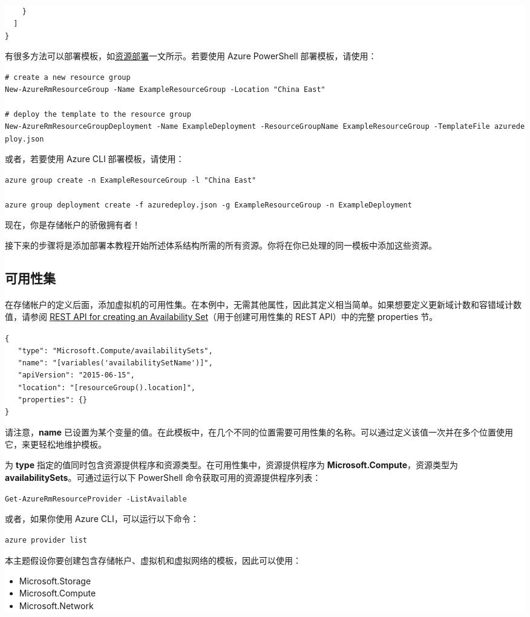 	    }
	  ]
	}


有很多方法可以部署模板，如[资源部署](/documentation/articles/resource-group-template-deploy/)一文所示。若要使用 Azure PowerShell 部署模板，请使用：


	# create a new resource group
	New-AzureRmResourceGroup -Name ExampleResourceGroup -Location "China East"

	# deploy the template to the resource group
	New-AzureRmResourceGroupDeployment -Name ExampleDeployment -ResourceGroupName ExampleResourceGroup -TemplateFile azuredeploy.json


或者，若要使用 Azure CLI 部署模板，请使用：


	azure group create -n ExampleResourceGroup -l "China East"

	azure group deployment create -f azuredeploy.json -g ExampleResourceGroup -n ExampleDeployment


现在，你是存储帐户的骄傲拥有者！

接下来的步骤将是添加部署本教程开始所述体系结构所需的所有资源。你将在你已处理的同一模板中添加这些资源。

## 可用性集
在存储帐户的定义后面，添加虚拟机的可用性集。在本例中，无需其他属性，因此其定义相当简单。如果想要定义更新域计数和容错域计数值，请参阅 [REST API for creating an Availability Set](https://msdn.microsoft.com/zh-cn/library/azure/mt163607.aspx)（用于创建可用性集的 REST API）中的完整 properties 节。


    {
       "type": "Microsoft.Compute/availabilitySets",
       "name": "[variables('availabilitySetName')]",
       "apiVersion": "2015-06-15",
       "location": "[resourceGroup().location]",
       "properties": {}
    }


请注意，**name** 已设置为某个变量的值。在此模板中，在几个不同的位置需要可用性集的名称。可以通过定义该值一次并在多个位置使用它，来更轻松地维护模板。

为 **type** 指定的值同时包含资源提供程序和资源类型。在可用性集中，资源提供程序为 **Microsoft.Compute**，资源类型为 **availabilitySets**。可通过运行以下 PowerShell 命令获取可用的资源提供程序列表：

    Get-AzureRmResourceProvider -ListAvailable

或者，如果你使用 Azure CLI，可以运行以下命令：

    azure provider list

本主题假设你要创建包含存储帐户、虚拟机和虚拟网络的模板，因此可以使用：

- Microsoft.Storage
- Microsoft.Compute
- Microsoft.Network
